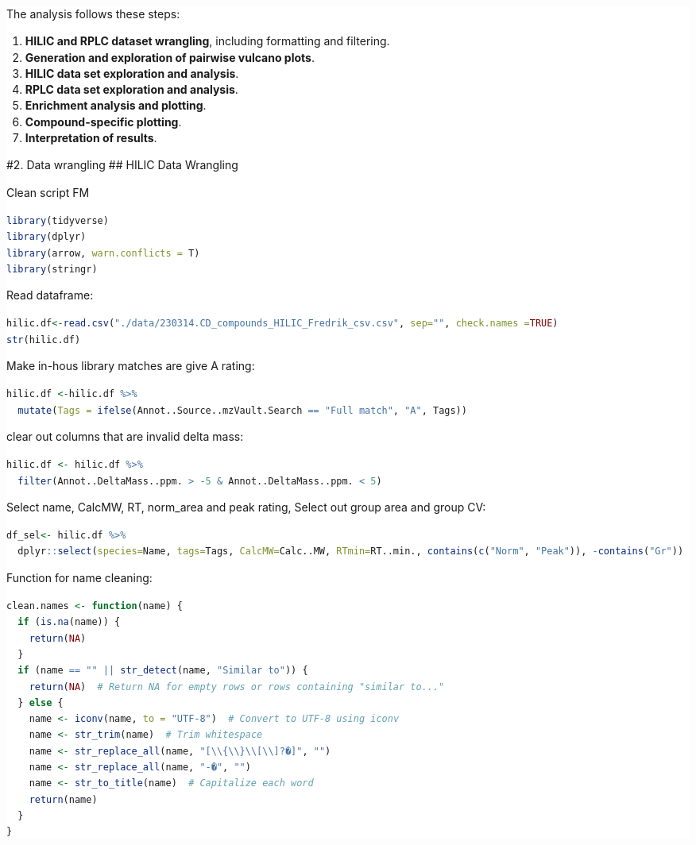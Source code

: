 The analysis follows these steps:

1.  **HILIC and RPLC dataset wrangling**, including formatting and
    filtering.
2.  **Generation and exploration of pairwise vulcano plots**.
3.  **HILIC data set exploration and analysis**.
4.  **RPLC data set exploration and analysis**.
5.  **Enrichment analysis and plotting**.
6.  **Compound-specific plotting**.
7.  **Interpretation of results**.

\#2. Data wrangling \## HILIC Data Wrangling

Clean script FM

``` r
library(tidyverse)
library(dplyr)
library(arrow, warn.conflicts = T)
library(stringr)
```

Read dataframe:

``` r
hilic.df<-read.csv("./data/230314.CD_compounds_HILIC_Fredrik_csv.csv", sep="", check.names =TRUE)
str(hilic.df)
```

Make in-hous library matches are give A rating:

``` r
hilic.df <-hilic.df %>%
  mutate(Tags = ifelse(Annot..Source..mzVault.Search == "Full match", "A", Tags))
```

clear out columns that are invalid delta mass:

``` r
hilic.df <- hilic.df %>%
  filter(Annot..DeltaMass..ppm. > -5 & Annot..DeltaMass..ppm. < 5)
```

Select name, CalcMW, RT, norm_area and peak rating, Select out group
area and group CV:

``` r
df_sel<- hilic.df %>% 
  dplyr::select(species=Name, tags=Tags, CalcMW=Calc..MW, RTmin=RT..min., contains(c("Norm", "Peak")), -contains("Gr"))
```

Function for name cleaning:

``` r
clean.names <- function(name) {
  if (is.na(name)) {
    return(NA)
  }
  if (name == "" || str_detect(name, "Similar to")) {
    return(NA)  # Return NA for empty rows or rows containing "similar to..."
  } else {
    name <- iconv(name, to = "UTF-8")  # Convert to UTF-8 using iconv
    name <- str_trim(name)  # Trim whitespace
    name <- str_replace_all(name, "[\\{\\}\\[\\]?�]", "")
    name <- str_replace_all(name, "-�", "")
    name <- str_to_title(name)  # Capitalize each word
    return(name)
  }
}
```
